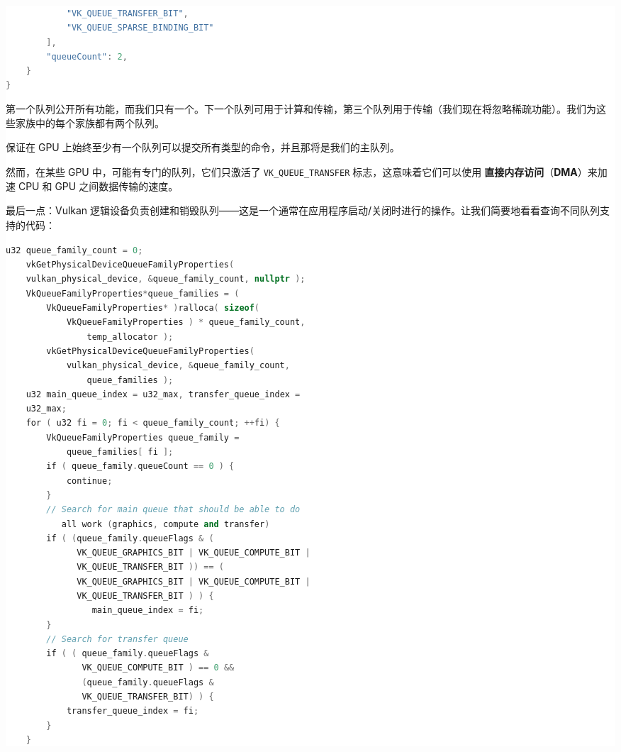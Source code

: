 ```cpp
            "VK_QUEUE_TRANSFER_BIT",
            "VK_QUEUE_SPARSE_BINDING_BIT"
        ],
        "queueCount": 2,
    }
}
```

第一个队列公开所有功能，而我们只有一个。下一个队列可用于计算和传输，第三个队列用于传输（我们现在将忽略稀疏功能）。我们为这些家族中的每个家族都有两个队列。

保证在 GPU 上始终至少有一个队列可以提交所有类型的命令，并且那将是我们的主队列。

然而，在某些 GPU 中，可能有专门的队列，它们只激活了 `VK_QUEUE_TRANSFER` 标志，这意味着它们可以使用 **直接内存访问**（**DMA**）来加速 CPU 和 GPU 之间数据传输的速度。

最后一点：Vulkan 逻辑设备负责创建和销毁队列——这是一个通常在应用程序启动/关闭时进行的操作。让我们简要地看看查询不同队列支持的代码：

```cpp
u32 queue_family_count = 0;
    vkGetPhysicalDeviceQueueFamilyProperties(
    vulkan_physical_device, &queue_family_count, nullptr );
    VkQueueFamilyProperties*queue_families = (
        VkQueueFamilyProperties* )ralloca( sizeof(
            VkQueueFamilyProperties ) * queue_family_count,
                temp_allocator );
        vkGetPhysicalDeviceQueueFamilyProperties(
            vulkan_physical_device, &queue_family_count,
                queue_families );
    u32 main_queue_index = u32_max, transfer_queue_index =
    u32_max;
    for ( u32 fi = 0; fi < queue_family_count; ++fi) {
        VkQueueFamilyProperties queue_family =
            queue_families[ fi ];
        if ( queue_family.queueCount == 0 ) {
            continue;
        }
        // Search for main queue that should be able to do
           all work (graphics, compute and transfer)
        if ( (queue_family.queueFlags & (
              VK_QUEUE_GRAPHICS_BIT | VK_QUEUE_COMPUTE_BIT |
              VK_QUEUE_TRANSFER_BIT )) == (
              VK_QUEUE_GRAPHICS_BIT | VK_QUEUE_COMPUTE_BIT |
              VK_QUEUE_TRANSFER_BIT ) ) {
                 main_queue_index = fi;
        }
        // Search for transfer queue
        if ( ( queue_family.queueFlags &
               VK_QUEUE_COMPUTE_BIT ) == 0 &&
               (queue_family.queueFlags &
               VK_QUEUE_TRANSFER_BIT) ) {
            transfer_queue_index = fi;
        }
    }
```
